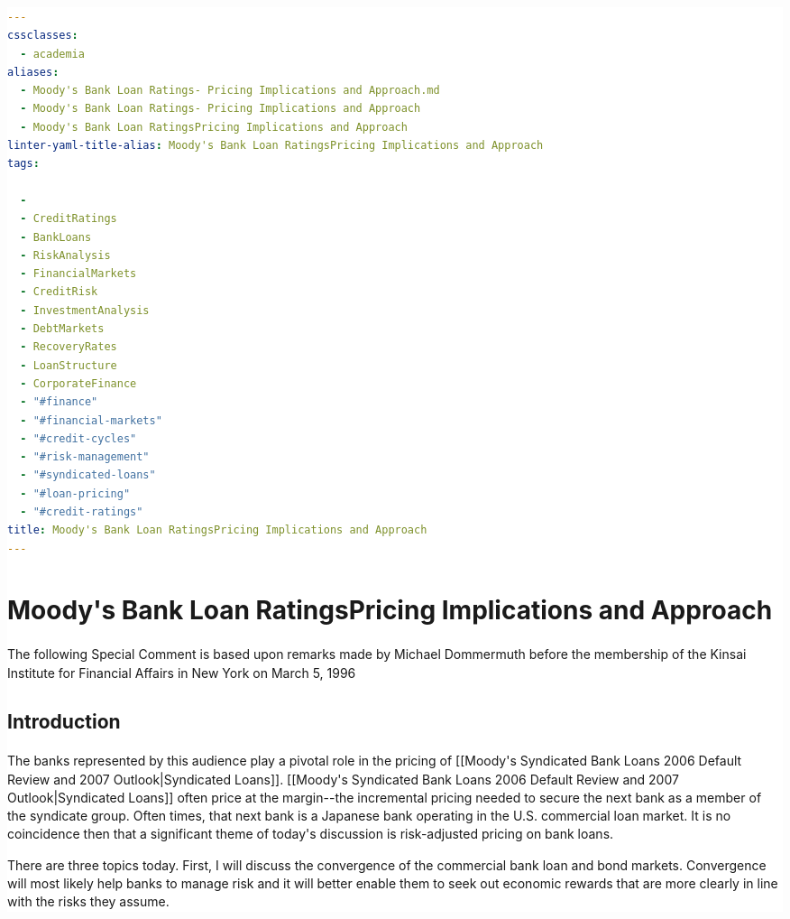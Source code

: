 ```yaml
---
cssclasses:
  - academia
aliases:
  - Moody's Bank Loan Ratings- Pricing Implications and Approach.md
  - Moody's Bank Loan Ratings- Pricing Implications and Approach
  - Moody's Bank Loan RatingsPricing Implications and Approach
linter-yaml-title-alias: Moody's Bank Loan RatingsPricing Implications and Approach
tags:

  - 
  - CreditRatings
  - BankLoans
  - RiskAnalysis
  - FinancialMarkets
  - CreditRisk
  - InvestmentAnalysis
  - DebtMarkets
  - RecoveryRates
  - LoanStructure
  - CorporateFinance
  - "#finance"
  - "#financial-markets"
  - "#credit-cycles"
  - "#risk-management"
  - "#syndicated-loans"
  - "#loan-pricing"
  - "#credit-ratings"
title: Moody's Bank Loan RatingsPricing Implications and Approach
---
```


# Moody's Bank Loan RatingsPricing Implications and Approach

The following Special Comment is based upon remarks made by Michael Dommermuth before the membership of the Kinsai Institute for Financial Affairs in New York on March 5,  1996

## Introduction

The banks represented by this audience play a pivotal role in the pricing of [[Moody's Syndicated Bank Loans 2006 Default Review and 2007 Outlook|Syndicated Loans]]. [[Moody's Syndicated Bank Loans 2006 Default Review and 2007 Outlook|Syndicated Loans]] often price at the margin--the incremental pricing needed to secure the next bank as a member of the syndicate group. Often times,  that next bank is a Japanese bank operating in the U.S. commercial loan market. It is no coincidence then that a significant theme of today's discussion is risk-adjusted pricing on bank loans.

There are three topics today. First,  I will discuss the convergence of the commercial bank loan and bond markets. Convergence will most likely help banks to manage risk and it will better enable them to seek out economic rewards that are more clearly in line with the risks they assume.
